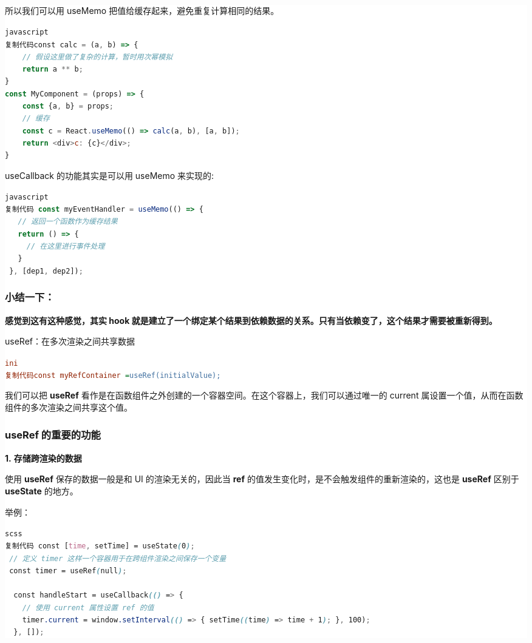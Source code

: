 所以我们可以用 useMemo 把值给缓存起来，避免重复计算相同的结果。

```javascript
javascript
复制代码const calc = (a, b) => {
    // 假设这里做了复杂的计算，暂时用次幂模拟
    return a ** b;
}
const MyComponent = (props) => {
    const {a, b} = props;
    // 缓存
    const c = React.useMemo(() => calc(a, b), [a, b]);
    return <div>c: {c}</div>;
}
```

useCallback 的功能其实是可以用 useMemo 来实现的:

```javascript
javascript
复制代码 const myEventHandler = useMemo(() => {
   // 返回一个函数作为缓存结果
   return () => {
     // 在这里进行事件处理
   }
 }, [dep1, dep2]);
```

### 小结一下：

**感觉到这有这种感觉，其实 hook 就是建立了一个绑定某个结果到依赖数据的关系。只有当依赖变了，这个结果才需要被重新得到。**

useRef：在多次渲染之间共享数据

```ini
ini
复制代码const myRefContainer =useRef(initialValue);
```

我们可以把  **useRef**  看作是在函数组件之外创建的一个容器空间。在这个容器上，我们可以通过唯一的 current 属设置一个值，从而在函数组件的多次渲染之间共享这个值。

### useRef 的重要的功能

**1.**  **存储跨渲染的数据**

使用  **useRef**  保存的数据一般是和 UI 的渲染无关的，因此当  **ref**  的值发生变化时，是不会触发组件的重新渲染的，这也是  **useRef**  区别于  **useState**  的地方。

举例：

```scss
scss
复制代码 const [time, setTime] = useState(0);
 // 定义 timer 这样一个容器用于在跨组件渲染之间保存一个变量 
 const timer = useRef(null);

  const handleStart = useCallback(() => {
    // 使用 current 属性设置 ref 的值
    timer.current = window.setInterval(() => { setTime((time) => time + 1); }, 100);
  }, []);
```
